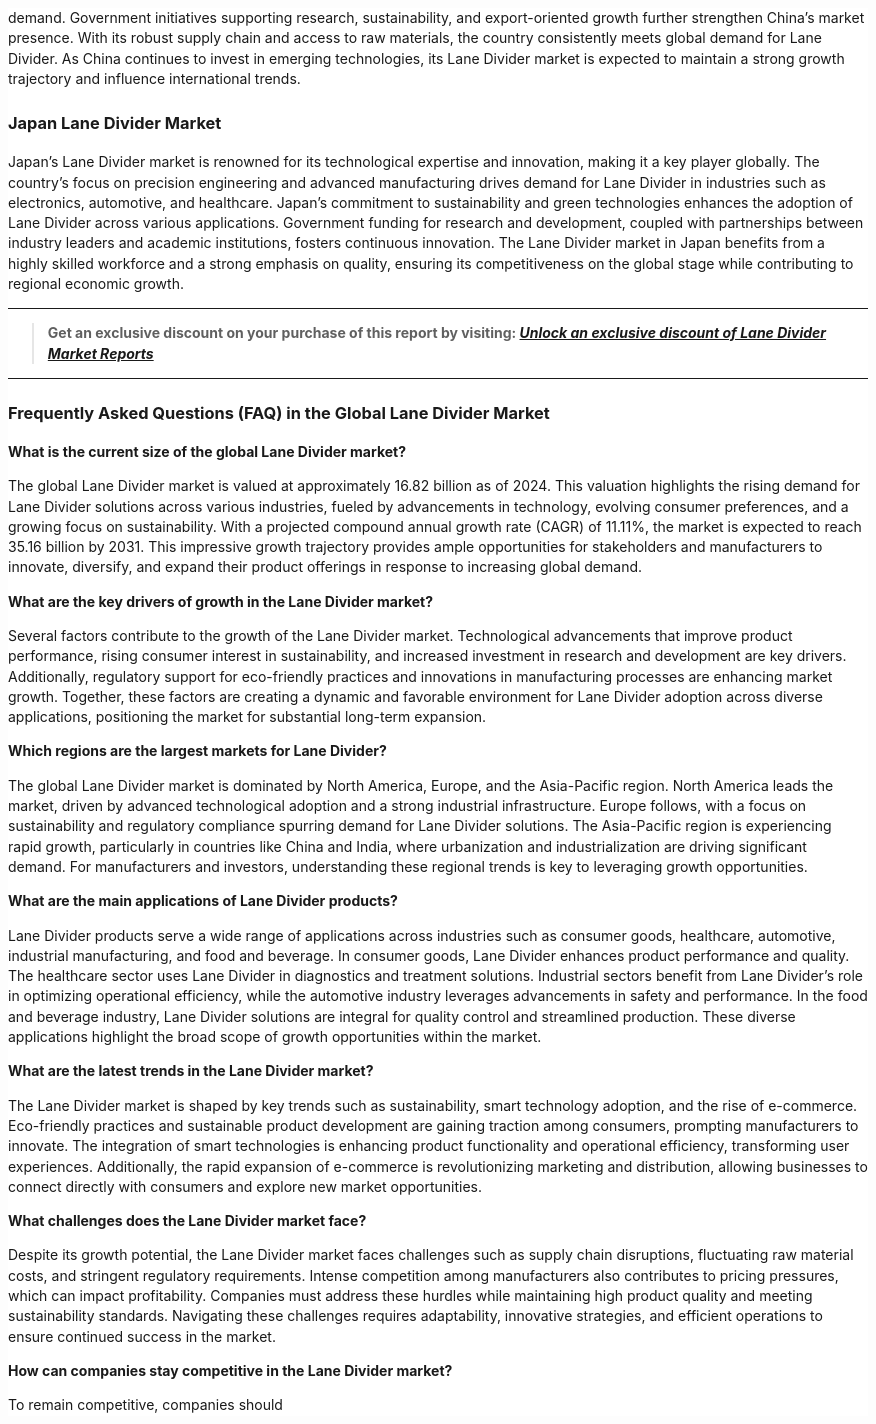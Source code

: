 demand. Government initiatives supporting research, sustainability, and export-oriented growth further strengthen China&rsquo;s market presence. With its robust supply chain and access to raw materials, the country consistently meets global demand for Lane Divider. As China continues to invest in emerging technologies, its Lane Divider market is expected to maintain a strong growth trajectory and influence international trends.</p><h3>Japan Lane Divider Market</h3><p>Japan&rsquo;s Lane Divider market is renowned for its technological expertise and innovation, making it a key player globally. The country&rsquo;s focus on precision engineering and advanced manufacturing drives demand for Lane Divider in industries such as electronics, automotive, and healthcare. Japan&rsquo;s commitment to sustainability and green technologies enhances the adoption of Lane Divider across various applications. Government funding for research and development, coupled with partnerships between industry leaders and academic institutions, fosters continuous innovation. The Lane Divider market in Japan benefits from a highly skilled workforce and a strong emphasis on quality, ensuring its competitiveness on the global stage while contributing to regional economic growth.</p><hr /><blockquote><p><strong>Get an exclusive discount on your purchase of this report by visiting: <em><a href="://marketresearchpulse.com/ask-for-discount/147148?utm_source=Github&amp;utm_medium=0117">Unlock an exclusive discount of Lane Divider Market Reports</a></em>&nbsp;</strong></p></blockquote><hr /><h3>Frequently Asked Questions (FAQ) in the Global Lane Divider Market</h3><p><strong>What is the current size of the global Lane Divider market?</strong></p><p>The global Lane Divider market is valued at approximately 16.82 billion as of 2024. This valuation highlights the rising demand for Lane Divider solutions across various industries, fueled by advancements in technology, evolving consumer preferences, and a growing focus on sustainability. With a projected compound annual growth rate (CAGR) of 11.11%, the market is expected to reach 35.16 billion by 2031. This impressive growth trajectory provides ample opportunities for stakeholders and manufacturers to innovate, diversify, and expand their product offerings in response to increasing global demand.</p><p><strong>What are the key drivers of growth in the Lane Divider market?</strong></p><p>Several factors contribute to the growth of the Lane Divider market. Technological advancements that improve product performance, rising consumer interest in sustainability, and increased investment in research and development are key drivers. Additionally, regulatory support for eco-friendly practices and innovations in manufacturing processes are enhancing market growth. Together, these factors are creating a dynamic and favorable environment for Lane Divider adoption across diverse applications, positioning the market for substantial long-term expansion.</p><p><strong>Which regions are the largest markets for Lane Divider?</strong></p><p>The global Lane Divider market is dominated by North America, Europe, and the Asia-Pacific region. North America leads the market, driven by advanced technological adoption and a strong industrial infrastructure. Europe follows, with a focus on sustainability and regulatory compliance spurring demand for Lane Divider solutions. The Asia-Pacific region is experiencing rapid growth, particularly in countries like China and India, where urbanization and industrialization are driving significant demand. For manufacturers and investors, understanding these regional trends is key to leveraging growth opportunities.</p><p><strong>What are the main applications of Lane Divider products?</strong></p><p>Lane Divider products serve a wide range of applications across industries such as consumer goods, healthcare, automotive, industrial manufacturing, and food and beverage. In consumer goods, Lane Divider enhances product performance and quality. The healthcare sector uses Lane Divider in diagnostics and treatment solutions. Industrial sectors benefit from Lane Divider&rsquo;s role in optimizing operational efficiency, while the automotive industry leverages advancements in safety and performance. In the food and beverage industry, Lane Divider solutions are integral for quality control and streamlined production. These diverse applications highlight the broad scope of growth opportunities within the market.</p><p><strong>What are the latest trends in the Lane Divider market?</strong></p><p>The Lane Divider market is shaped by key trends such as sustainability, smart technology adoption, and the rise of e-commerce. Eco-friendly practices and sustainable product development are gaining traction among consumers, prompting manufacturers to innovate. The integration of smart technologies is enhancing product functionality and operational efficiency, transforming user experiences. Additionally, the rapid expansion of e-commerce is revolutionizing marketing and distribution, allowing businesses to connect directly with consumers and explore new market opportunities.</p><p><strong>What challenges does the Lane Divider market face?</strong></p><p>Despite its growth potential, the Lane Divider market faces challenges such as supply chain disruptions, fluctuating raw material costs, and stringent regulatory requirements. Intense competition among manufacturers also contributes to pricing pressures, which can impact profitability. Companies must address these hurdles while maintaining high product quality and meeting sustainability standards. Navigating these challenges requires adaptability, innovative strategies, and efficient operations to ensure continued success in the market.</p><p><strong>How can companies stay competitive in the Lane Divider market?</strong></p><p>To remain competitive, companies should